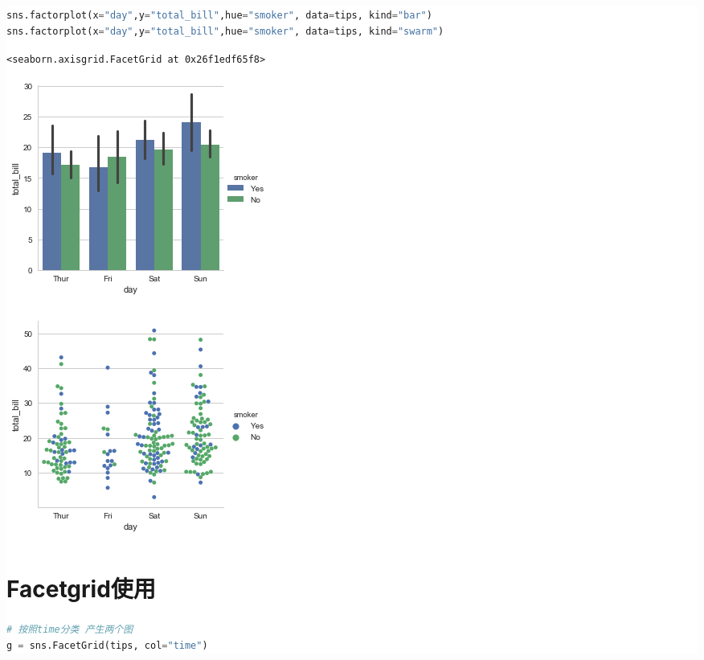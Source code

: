 

```python
sns.factorplot(x="day",y="total_bill",hue="smoker", data=tips, kind="bar")
sns.factorplot(x="day",y="total_bill",hue="smoker", data=tips, kind="swarm")
```




    <seaborn.axisgrid.FacetGrid at 0x26f1edf65f8>




![png](output_50_1.png)



![png](output_50_2.png)


# Facetgrid使用


```python
# 按照time分类 产生两个图
g = sns.FacetGrid(tips, col="time")
```
